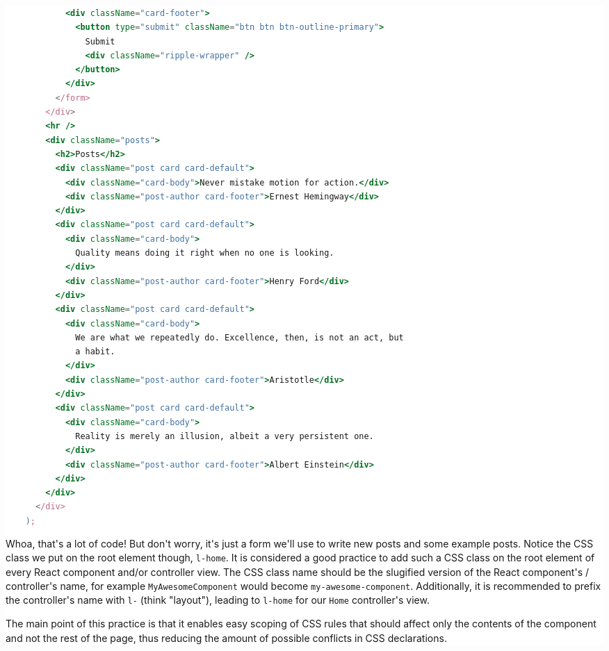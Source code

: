 ```jsx
            <div className="card-footer">
              <button type="submit" className="btn btn btn-outline-primary">
                Submit
                <div className="ripple-wrapper" />
              </button>
            </div>
          </form>
        </div>
        <hr />
        <div className="posts">
          <h2>Posts</h2>
          <div className="post card card-default">
            <div className="card-body">Never mistake motion for action.</div>
            <div className="post-author card-footer">Ernest Hemingway</div>
          </div>
          <div className="post card card-default">
            <div className="card-body">
              Quality means doing it right when no one is looking.
            </div>
            <div className="post-author card-footer">Henry Ford</div>
          </div>
          <div className="post card card-default">
            <div className="card-body">
              We are what we repeatedly do. Excellence, then, is not an act, but
              a habit.
            </div>
            <div className="post-author card-footer">Aristotle</div>
          </div>
          <div className="post card card-default">
            <div className="card-body">
              Reality is merely an illusion, albeit a very persistent one.
            </div>
            <div className="post-author card-footer">Albert Einstein</div>
          </div>
        </div>
      </div>
    );
```

Whoa, that's a lot of code! But don't worry, it's just a form we'll use to
write new posts and some example posts. Notice the CSS class we put on the root
element though, `l-home`. It is considered a good practice to add such a CSS
class on the root element of every React component and/or controller view. The
CSS class name should be the slugified version of the React component's /
controller's name, for example `MyAwesomeComponent` would become
`my-awesome-component`. Additionally, it is recommended to prefix the
controller's name with `l-` (think "layout"), leading to `l-home` for our
`Home` controller's view.

The main point of this practice is that it enables easy scoping of CSS rules
that should affect only the contents of the component and not the rest of the
page, thus reducing the amount of possible conflicts in CSS declarations.

